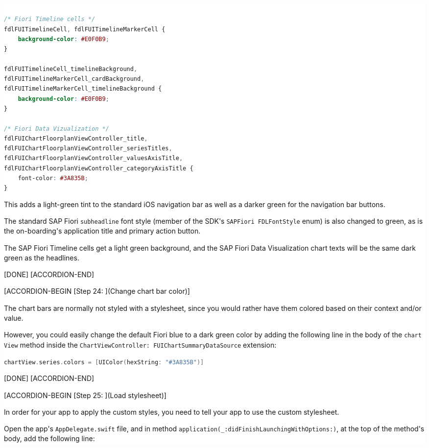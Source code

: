 ```css

/* Fiori Timeline cells */
fdlFUITimelineCell, fdlFUITimelineMarkerCell {
    background-color: #E0F0B9;
}

fdlFUITimelineCell_timelineBackground,
fdlFUITimelineMarkerCell_cardBackground,
fdlFUITimelineMarkerCell_timelineBackground {
    background-color: #E0F0B9;
}

/* Fiori Data Vizualization */
fdlFUIChartFloorplanViewController_title,
fdlFUIChartFloorplanViewController_seriesTitles,
fdlFUIChartFloorplanViewController_valuesAxisTitle,
fdlFUIChartFloorplanViewController_categoryAxisTitle {
    font-color: #3A835B;
}
```

This adds a light-green tint to the standard iOS navigation bar as well as a darker green for the navigation bar buttons.

The standard SAP Fiori `subheadline` font style (member of the SDK's `SAPFiori FDLFontStyle` enum) is also changed to green, as is the on-boarding's application title and primary action button.

The SAP Fiori Timeline cells get a light green background, and the SAP Fiori Data Visualization chart texts will be the same dark green as the headlines.

[DONE]
[ACCORDION-END]


[ACCORDION-BEGIN [Step 24: ](Change chart bar color)]

The chart bars are normally not styled with a stylesheet, since you would rather have them colored based on their context and/or value.

However, you could easily change the default Fiori blue to a dark green color by adding the following line in the body of the `chartView` method inside the `ChartViewController: FUIChartSummaryDataSource` extension:

```swift
chartView.series.colors = [UIColor(hexString: "#3A835B")]
```

[DONE]
[ACCORDION-END]

[ACCORDION-BEGIN [Step 25: ](Load stylesheet)]

In order for your app to apply the custom styles, you need to tell your app to use the custom stylesheet.

Open the app's `AppDelegate.swift` file, and in method `application(_:didFinishLaunchingWithOptions:)`, at the top of the method's body, add the following line:

